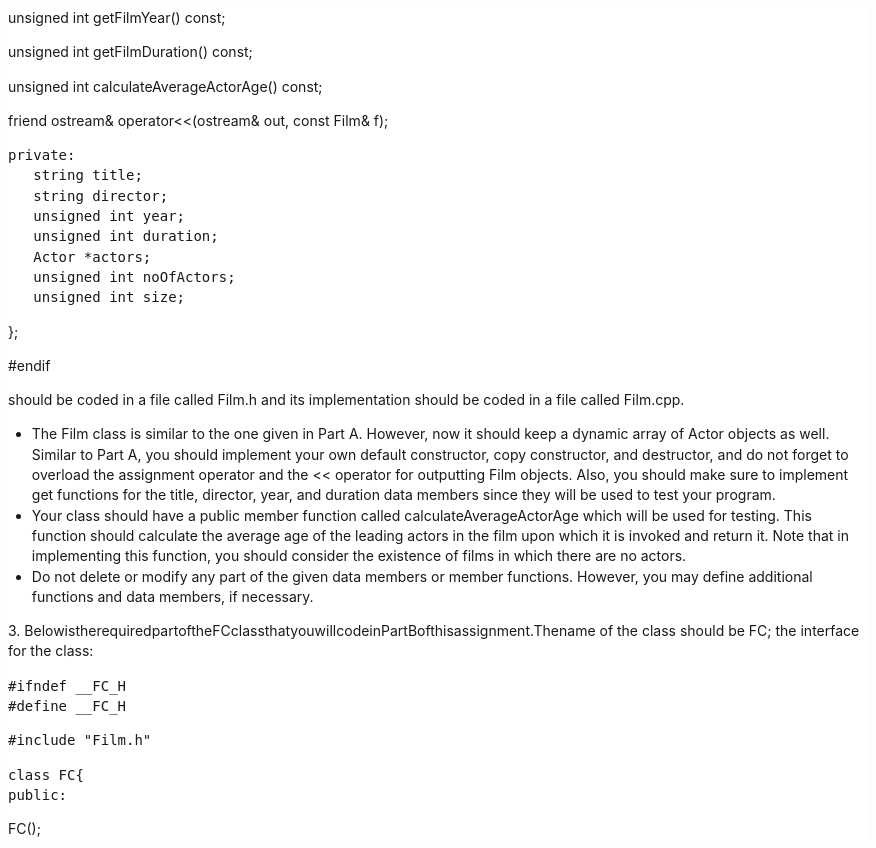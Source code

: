 unsigned int getFilmYear() const;

unsigned int getFilmDuration() const;

unsigned int calculateAverageActorAge() const;

friend ostream&amp; operator&lt;&lt;(ostream&amp; out, const Film&amp; f);

<pre>private:
   string title;
   string director;
   unsigned int year;
   unsigned int duration;
   Actor *actors;
   unsigned int noOfActors;
   unsigned int size;
</pre>
};

#endif

</div>
</div>
</div>
<div class="layoutArea">
<div class="column">
should be coded in a file called Film.h and its implementation should be coded in a file called Film.cpp.

<ul>
<li>The Film class is similar to the one given in Part A. However, now it should keep a dynamic array of Actor objects as well. Similar to Part A, you should implement your own default constructor, copy constructor, and destructor, and do not forget to overload the assignment operator and the &lt;&lt; operator for outputting Film objects. Also, you should make sure to implement get functions for the title, director, year, and duration data members since they will be used to test your program.</li>
<li>Your class should have a public member function called calculateAverageActorAge which will be used for testing. This function should calculate the average age of the leading actors in the film upon which it is invoked and return it. Note that in implementing this function, you should consider the existence of films in which there are no actors.</li>
<li>Do not delete or modify any part of the given data members or member functions. However, you may define additional functions and data members, if necessary.</li>
</ul>
</div>
</div>
</div>
<div class="page" title="Page 7">
<div class="layoutArea">
<div class="column">
3. BelowistherequiredpartoftheFCclassthatyouwillcodeinPartBofthisassignment.Thename of the class should be FC; the interface for the class:

</div>
</div>
<div class="section">
<div class="layoutArea">
<div class="column">
<pre>#ifndef __FC_H
#define __FC_H
</pre>
<pre>#include "Film.h"
</pre>
<pre>class FC{
public:
</pre>
FC();
